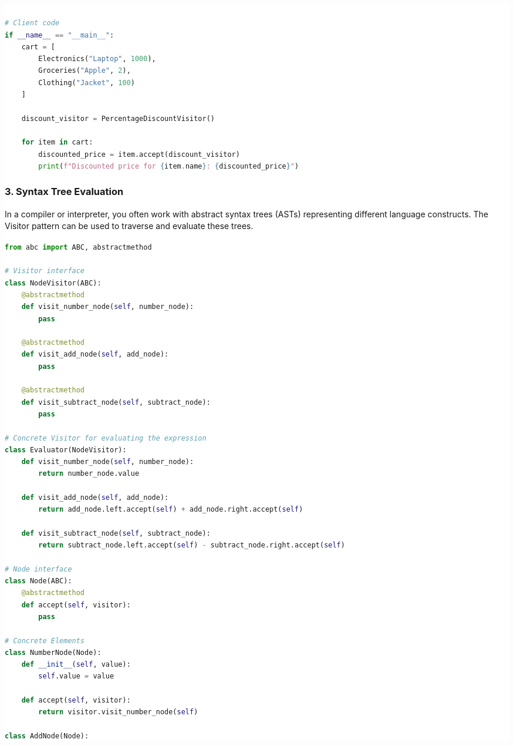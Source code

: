 ```python

# Client code
if __name__ == "__main__":
    cart = [
        Electronics("Laptop", 1000),
        Groceries("Apple", 2),
        Clothing("Jacket", 100)
    ]

    discount_visitor = PercentageDiscountVisitor()

    for item in cart:
        discounted_price = item.accept(discount_visitor)
        print(f"Discounted price for {item.name}: {discounted_price}")
```

### 3. Syntax Tree Evaluation
In a compiler or interpreter, you often work with abstract syntax trees (ASTs) representing different language constructs. The Visitor pattern can be used to traverse and evaluate these trees.

```python
from abc import ABC, abstractmethod

# Visitor interface
class NodeVisitor(ABC):
    @abstractmethod
    def visit_number_node(self, number_node):
        pass

    @abstractmethod
    def visit_add_node(self, add_node):
        pass

    @abstractmethod
    def visit_subtract_node(self, subtract_node):
        pass

# Concrete Visitor for evaluating the expression
class Evaluator(NodeVisitor):
    def visit_number_node(self, number_node):
        return number_node.value

    def visit_add_node(self, add_node):
        return add_node.left.accept(self) + add_node.right.accept(self)

    def visit_subtract_node(self, subtract_node):
        return subtract_node.left.accept(self) - subtract_node.right.accept(self)

# Node interface
class Node(ABC):
    @abstractmethod
    def accept(self, visitor):
        pass

# Concrete Elements
class NumberNode(Node):
    def __init__(self, value):
        self.value = value

    def accept(self, visitor):
        return visitor.visit_number_node(self)

class AddNode(Node):
```